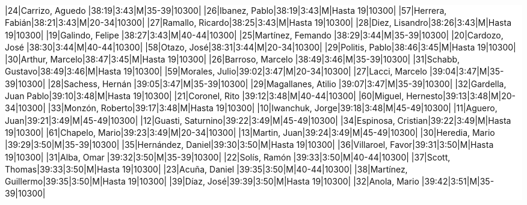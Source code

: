 |24|Carrizo, Aguedo |38:19|3:43|M|35-39|10300|
|26|Ibanez, Pablo|38:19|3:43|M|Hasta 19|10300|
|57|Herrera, Fabián|38:21|3:43|M|20-34|10300|
|27|Ramallo, Ricardo|38:25|3:43|M|Hasta 19|10300|
|28|Diez, Lisandro|38:26|3:43|M|Hasta 19|10300|
|19|Galindo, Felipe |38:27|3:43|M|40-44|10300|
|25|Martínez, Femando |38:29|3:44|M|35-39|10300|
|20|Cardozo, José |38:30|3:44|M|40-44|10300|
|58|Otazo, José|38:31|3:44|M|20-34|10300|
|29|Politis, Pablo|38:46|3:45|M|Hasta 19|10300|
|30|Arthur, Marcelo|38:47|3:45|M|Hasta 19|10300|
|26|Barroso, Marcelo |38:49|3:46|M|35-39|10300|
|31|Schabb, Gustavo|38:49|3:46|M|Hasta 19|10300|
|59|Morales, Julio|39:02|3:47|M|20-34|10300|
|27|Lacci, Marcelo |39:04|3:47|M|35-39|10300|
|28|Sachess, Hernán |39:05|3:47|M|35-39|10300|
|29|Magallanes, Atilio |39:07|3:47|M|35-39|10300|
|32|Gardella, Juan Pablo|39:10|3:48|M|Hasta 19|10300|
|21|Coronel, Rito |39:12|3:48|M|40-44|10300|
|60|Miguel, Hernesto|39:13|3:48|M|20-34|10300|
|33|Monzón, Roberto|39:17|3:48|M|Hasta 19|10300|
|10|Iwanchuk, Jorge|39:18|3:48|M|45-49|10300|
|11|Aguero, Juan|39:21|3:49|M|45-49|10300|
|12|Guasti, Saturnino|39:22|3:49|M|45-49|10300|
|34|Espinosa, Cristian|39:22|3:49|M|Hasta 19|10300|
|61|Chapelo, Mario|39:23|3:49|M|20-34|10300|
|13|Martin, Juan|39:24|3:49|M|45-49|10300|
|30|Heredia, Mario |39:29|3:50|M|35-39|10300|
|35|Hernández, Daniel|39:30|3:50|M|Hasta 19|10300|
|36|Villaroel, Favor|39:31|3:50|M|Hasta 19|10300|
|31|Alba, Omar |39:32|3:50|M|35-39|10300|
|22|Solís, Ramón |39:33|3:50|M|40-44|10300|
|37|Scott, Thomas|39:33|3:50|M|Hasta 19|10300|
|23|Acuña, Daniel |39:35|3:50|M|40-44|10300|
|38|Martínez, Guillermo|39:35|3:50|M|Hasta 19|10300|
|39|Díaz, José|39:39|3:50|M|Hasta 19|10300|
|32|Anola, Mario |39:42|3:51|M|35-39|10300|